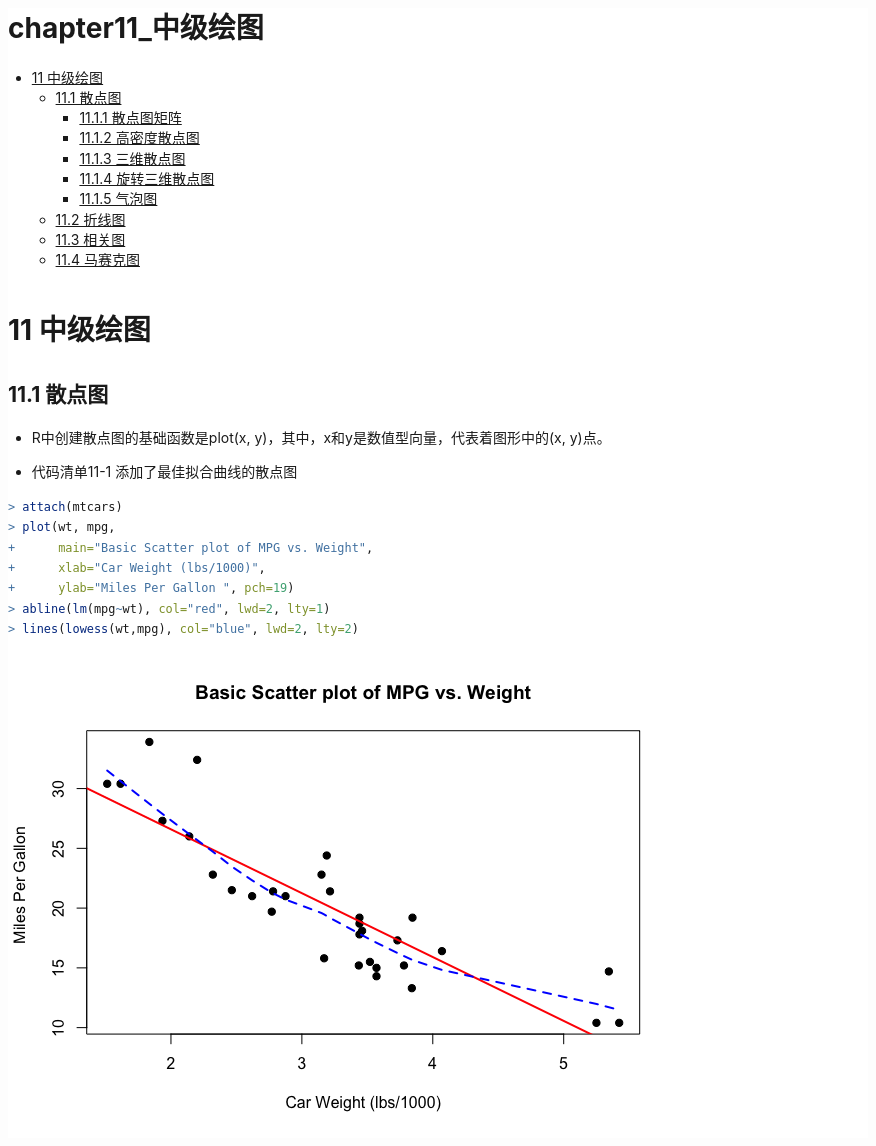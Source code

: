 chapter11_中级绘图
================

- <a href="#11-中级绘图" id="toc-11-中级绘图">11 中级绘图</a>
  - <a href="#111-散点图" id="toc-111-散点图">11.1 散点图</a>
    - <a href="#1111-散点图矩阵" id="toc-1111-散点图矩阵">11.1.1
      散点图矩阵</a>
    - <a href="#1112-高密度散点图" id="toc-1112-高密度散点图">11.1.2
      高密度散点图</a>
    - <a href="#1113-三维散点图" id="toc-1113-三维散点图">11.1.3
      三维散点图</a>
    - <a href="#1114-旋转三维散点图" id="toc-1114-旋转三维散点图">11.1.4
      旋转三维散点图</a>
    - <a href="#1115-气泡图" id="toc-1115-气泡图">11.1.5 气泡图</a>
  - <a href="#112-折线图" id="toc-112-折线图">11.2 折线图</a>
  - <a href="#113-相关图" id="toc-113-相关图">11.3 相关图</a>
  - <a href="#114-马赛克图" id="toc-114-马赛克图">11.4 马赛克图</a>

# 11 中级绘图

## 11.1 散点图

- R中创建散点图的基础函数是plot(x,
  y)，其中，x和y是数值型向量，代表着图形中的(x, y)点。

- 代码清单11-1 添加了最佳拟合曲线的散点图

``` r
> attach(mtcars) 
> plot(wt, mpg,   
+      main="Basic Scatter plot of MPG vs. Weight",    
+      xlab="Car Weight (lbs/1000)", 
+      ylab="Miles Per Gallon ", pch=19) 
> abline(lm(mpg~wt), col="red", lwd=2, lty=1) 
> lines(lowess(wt,mpg), col="blue", lwd=2, lty=2)
```

![](chapter11_中级绘图_files/figure-gfm/unnamed-chunk-1-1.png)
